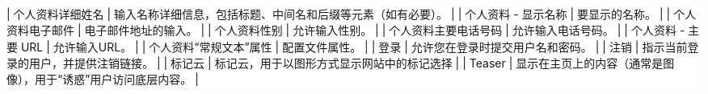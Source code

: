 | 个人资料详细姓名 | 输入名称详细信息，包括标题、中间名和后缀等元素（如有必要）。 |
| 个人资料 - 显示名称 | 要显示的名称。 |
| 个人资料电子邮件 | 电子邮件地址的输入。 |
| 个人资料性别 | 允许输入性别。 |
| 个人资料主要电话号码 | 允许输入电话号码。 |
| 个人资料 - 主要 URL | 允许输入URL。 |
| 个人资料“常规文本”属性 | 配置文件属性。 |
| 登录 | 允许您在登录时提交用户名和密码。 |
| 注销 | 指示当前登录的用户，并提供注销链接。 |
| 标记云 | 标记云，用于以图形方式显示网站中的标记选择 |
| Teaser | 显示在主页上的内容（通常是图像），用于“诱惑”用户访问底层内容。 |

